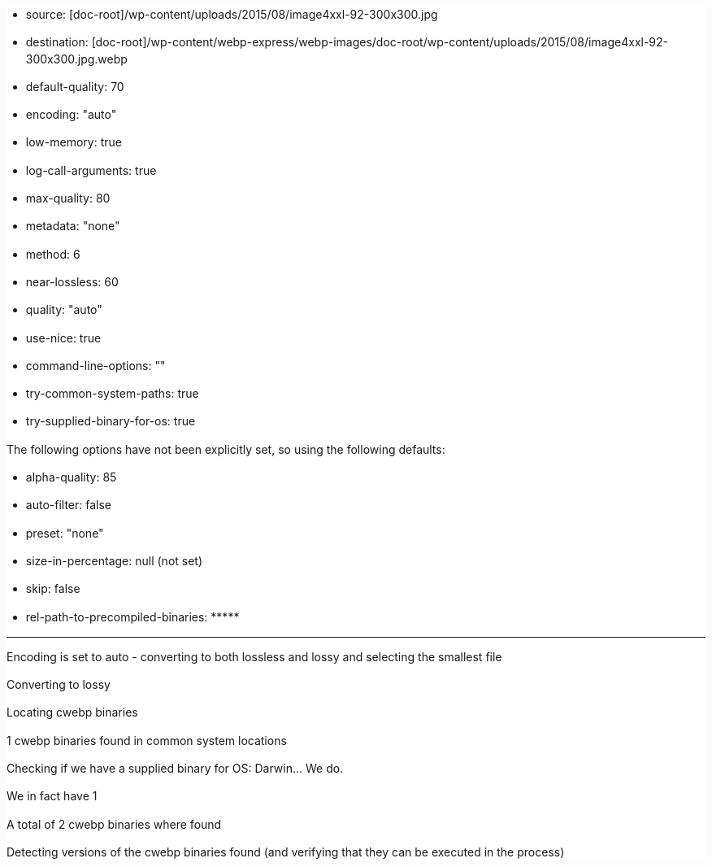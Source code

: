 - source: [doc-root]/wp-content/uploads/2015/08/image4xxl-92-300x300.jpg

- destination: [doc-root]/wp-content/webp-express/webp-images/doc-root/wp-content/uploads/2015/08/image4xxl-92-300x300.jpg.webp

- default-quality: 70

- encoding: "auto"

- low-memory: true

- log-call-arguments: true

- max-quality: 80

- metadata: "none"

- method: 6

- near-lossless: 60

- quality: "auto"

- use-nice: true

- command-line-options: ""

- try-common-system-paths: true

- try-supplied-binary-for-os: true


The following options have not been explicitly set, so using the following defaults:

- alpha-quality: 85

- auto-filter: false

- preset: "none"

- size-in-percentage: null (not set)

- skip: false

- rel-path-to-precompiled-binaries: *****

------------


Encoding is set to auto - converting to both lossless and lossy and selecting the smallest file


Converting to lossy

Locating cwebp binaries

1 cwebp binaries found in common system locations

Checking if we have a supplied binary for OS: Darwin... We do.

We in fact have 1

A total of 2 cwebp binaries where found

Detecting versions of the cwebp binaries found (and verifying that they can be executed in the process)

